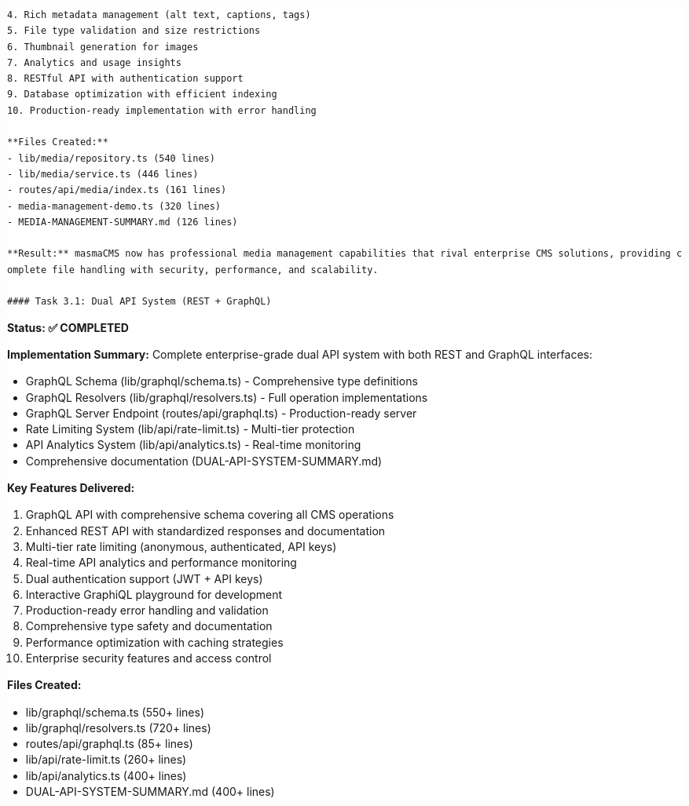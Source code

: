 ```
4. Rich metadata management (alt text, captions, tags)
5. File type validation and size restrictions
6. Thumbnail generation for images
7. Analytics and usage insights
8. RESTful API with authentication support
9. Database optimization with efficient indexing
10. Production-ready implementation with error handling

**Files Created:**
- lib/media/repository.ts (540 lines)
- lib/media/service.ts (446 lines)  
- routes/api/media/index.ts (161 lines)
- media-management-demo.ts (320 lines)
- MEDIA-MANAGEMENT-SUMMARY.md (126 lines)

**Result:** masmaCMS now has professional media management capabilities that rival enterprise CMS solutions, providing complete file handling with security, performance, and scalability.

#### Task 3.1: Dual API System (REST + GraphQL)
```

**Status: ✅ COMPLETED**

**Implementation Summary:** Complete enterprise-grade dual API system with both
REST and GraphQL interfaces:

- GraphQL Schema (lib/graphql/schema.ts) - Comprehensive type definitions
- GraphQL Resolvers (lib/graphql/resolvers.ts) - Full operation implementations
- GraphQL Server Endpoint (routes/api/graphql.ts) - Production-ready server
- Rate Limiting System (lib/api/rate-limit.ts) - Multi-tier protection
- API Analytics System (lib/api/analytics.ts) - Real-time monitoring
- Comprehensive documentation (DUAL-API-SYSTEM-SUMMARY.md)

**Key Features Delivered:**

1. GraphQL API with comprehensive schema covering all CMS operations
2. Enhanced REST API with standardized responses and documentation
3. Multi-tier rate limiting (anonymous, authenticated, API keys)
4. Real-time API analytics and performance monitoring
5. Dual authentication support (JWT + API keys)
6. Interactive GraphiQL playground for development
7. Production-ready error handling and validation
8. Comprehensive type safety and documentation
9. Performance optimization with caching strategies
10. Enterprise security features and access control

**Files Created:**

- lib/graphql/schema.ts (550+ lines)
- lib/graphql/resolvers.ts (720+ lines)
- routes/api/graphql.ts (85+ lines)
- lib/api/rate-limit.ts (260+ lines)
- lib/api/analytics.ts (400+ lines)
- DUAL-API-SYSTEM-SUMMARY.md (400+ lines)
